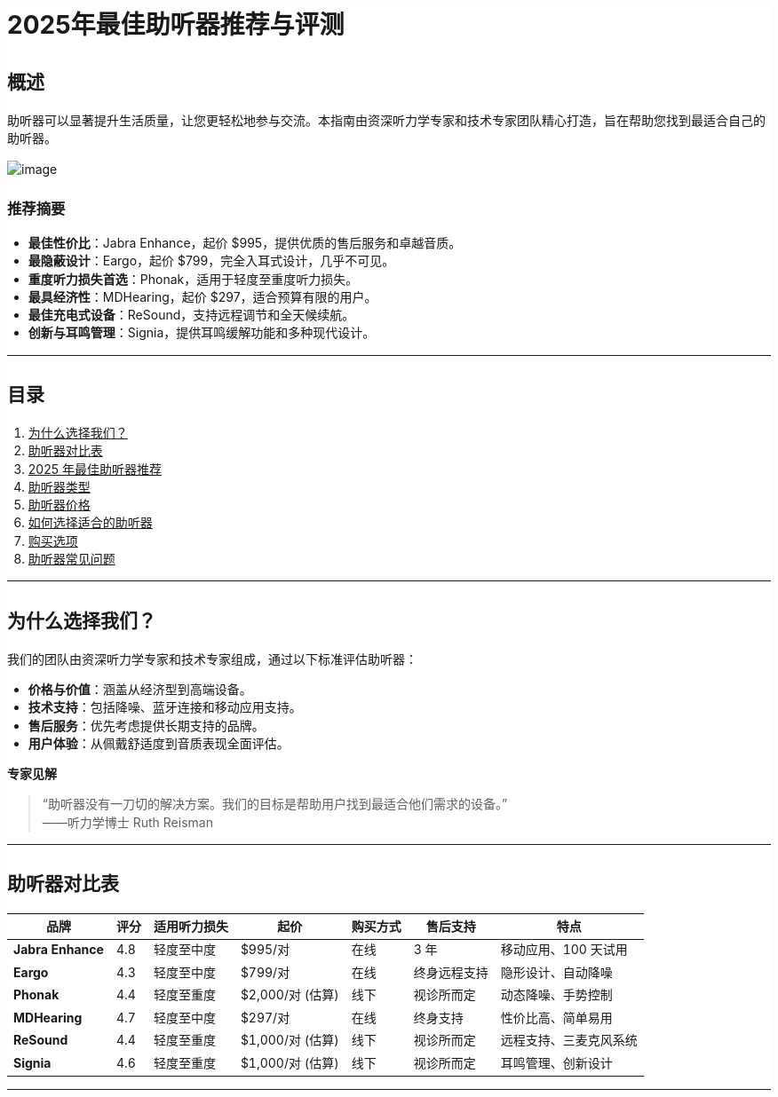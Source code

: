 # 2025年最佳助听器推荐与评测

## 概述
助听器可以显著提升生活质量，让您更轻松地参与交流。本指南由资深听力学专家和技术专家团队精心打造，旨在帮助您找到最适合自己的助听器。

![image](https://github.com/user-attachments/assets/692a1bac-6b1a-4c6b-b71f-e31194c708dd)

### **推荐摘要**
- **最佳性价比**：Jabra Enhance，起价 $995，提供优质的售后服务和卓越音质。
- **最隐蔽设计**：Eargo，起价 $799，完全入耳式设计，几乎不可见。
- **重度听力损失首选**：Phonak，适用于轻度至重度听力损失。
- **最具经济性**：MDHearing，起价 $297，适合预算有限的用户。
- **最佳充电式设备**：ReSound，支持远程调节和全天候续航。
- **创新与耳鸣管理**：Signia，提供耳鸣缓解功能和多种现代设计。

---

## **目录**
1. [为什么选择我们？](#为什么选择我们)
2. [助听器对比表](#助听器对比表)
3. [2025 年最佳助听器推荐](#2025-年最佳助听器推荐)
4. [助听器类型](#助听器类型)
5. [助听器价格](#助听器价格)
6. [如何选择适合的助听器](#如何选择适合的助听器)
7. [购买选项](#购买选项)
8. [助听器常见问题](#助听器常见问题)

---

## **为什么选择我们？**
我们的团队由资深听力学专家和技术专家组成，通过以下标准评估助听器：
- **价格与价值**：涵盖从经济型到高端设备。
- **技术支持**：包括降噪、蓝牙连接和移动应用支持。
- **售后服务**：优先考虑提供长期支持的品牌。
- **用户体验**：从佩戴舒适度到音质表现全面评估。

**专家见解**  
> “助听器没有一刀切的解决方案。我们的目标是帮助用户找到最适合他们需求的设备。”  
——听力学博士 Ruth Reisman

---

## **助听器对比表**

| 品牌             | 评分 | 适用听力损失     | 起价             | 购买方式 | 售后支持     | 特点                      |
|------------------|------|------------------|------------------|----------|--------------|---------------------------|
| **Jabra Enhance** | 4.8  | 轻度至中度       | $995/对          | 在线      | 3 年         | 移动应用、100 天试用      |
| **Eargo**         | 4.3  | 轻度至中度       | $799/对          | 在线      | 终身远程支持 | 隐形设计、自动降噪        |
| **Phonak**        | 4.4  | 轻度至重度       | $2,000/对 (估算) | 线下      | 视诊所而定   | 动态降噪、手势控制        |
| **MDHearing**     | 4.7  | 轻度至中度       | $297/对          | 在线      | 终身支持     | 性价比高、简单易用        |
| **ReSound**       | 4.4  | 轻度至重度       | $1,000/对 (估算) | 线下      | 视诊所而定   | 远程支持、三麦克风系统    |
| **Signia**        | 4.6  | 轻度至重度       | $1,000/对 (估算) | 线下      | 视诊所而定   | 耳鸣管理、创新设计        |

---